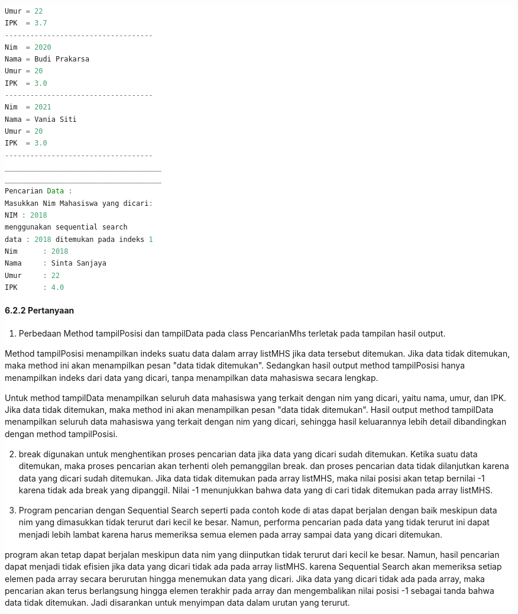 ~~~ java
Umur = 22
IPK  = 3.7
-----------------------------------
Nim  = 2020
Nama = Budi Prakarsa
Umur = 20
IPK  = 3.0
-----------------------------------
Nim  = 2021
Nama = Vania Siti
Umur = 20
IPK  = 3.0
-----------------------------------
_____________________________________
_____________________________________
Pencarian Data :
Masukkan Nim Mahasiswa yang dicari:
NIM : 2018
menggunakan sequential search
data : 2018 ditemukan pada indeks 1
Nim      : 2018
Nama     : Sinta Sanjaya
Umur     : 22
IPK      : 4.0
~~~

#### 6.2.2 Pertanyaan
1. Perbedaan Method tampilPosisi dan tampilData pada class PencarianMhs terletak pada tampilan hasil output.

Method tampilPosisi menampilkan indeks suatu data dalam array listMHS jika data tersebut ditemukan. Jika data tidak ditemukan, maka method ini akan menampilkan pesan "data tidak ditemukan". Sedangkan hasil output method tampilPosisi hanya menampilkan indeks dari data yang dicari, tanpa menampilkan data mahasiswa secara lengkap.

Untuk method tampilData menampilkan seluruh data mahasiswa yang terkait dengan nim yang dicari, yaitu nama, umur, dan IPK. Jika data tidak ditemukan, maka method ini akan menampilkan pesan "data tidak ditemukan". Hasil output method tampilData menampilkan seluruh data mahasiswa yang terkait dengan nim yang dicari, sehingga hasil keluarannya lebih detail dibandingkan dengan method tampilPosisi.

2. break digunakan untuk menghentikan proses pencarian data jika data yang dicari sudah ditemukan. Ketika suatu data ditemukan, maka proses pencarian akan terhenti oleh pemanggilan break. dan proses pencarian data tidak dilanjutkan karena data yang dicari sudah ditemukan. Jika data tidak ditemukan pada array listMHS, maka nilai posisi akan tetap bernilai -1 karena tidak ada break yang dipanggil. Nilai -1 menunjukkan bahwa data yang di cari tidak ditemukan pada array listMHS.

3. Program pencarian dengan Sequential Search seperti pada contoh kode di atas dapat berjalan dengan baik meskipun data nim yang dimasukkan tidak terurut dari kecil ke besar. Namun, performa pencarian pada data yang tidak terurut ini dapat menjadi lebih lambat karena harus memeriksa semua elemen pada array sampai data yang dicari ditemukan.

program akan tetap dapat berjalan meskipun data nim yang diinputkan tidak terurut dari kecil ke besar. Namun, hasil pencarian dapat menjadi tidak efisien jika data yang dicari tidak ada pada array listMHS. karena Sequential Search akan memeriksa setiap elemen pada array secara berurutan hingga menemukan data yang dicari. Jika data yang dicari tidak ada pada array, maka pencarian akan terus berlangsung hingga elemen terakhir pada array dan mengembalikan nilai posisi -1 sebagai tanda bahwa data tidak ditemukan. Jadi disarankan untuk menyimpan data dalam urutan yang terurut.
